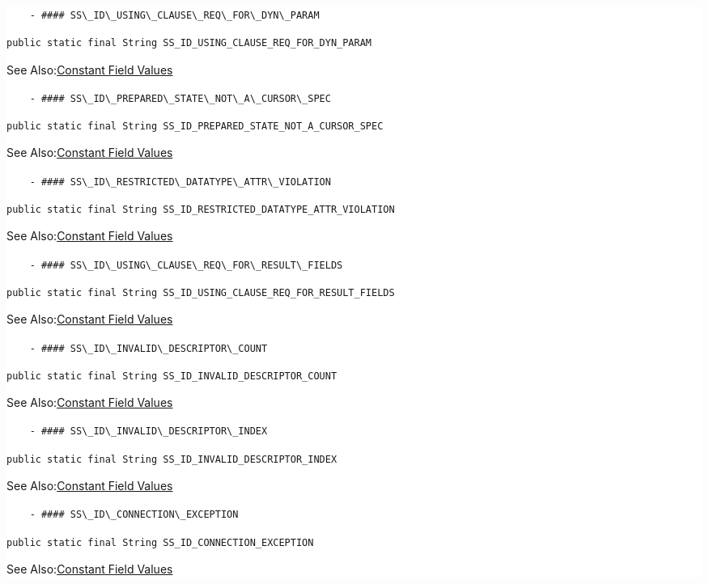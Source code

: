 
        - #### SS\_ID\_USING\_CLAUSE\_REQ\_FOR\_DYN\_PARAM

```
public static final String SS_ID_USING_CLAUSE_REQ_FOR_DYN_PARAM
```
See Also:[Constant Field Values](../../../constant-values.html#com.jbase.jdbc.JBaseJDBCErrors.SS_ID_USING_CLAUSE_REQ_FOR_DYN_PARAM)


        - #### SS\_ID\_PREPARED\_STATE\_NOT\_A\_CURSOR\_SPEC

```
public static final String SS_ID_PREPARED_STATE_NOT_A_CURSOR_SPEC
```
See Also:[Constant Field Values](../../../constant-values.html#com.jbase.jdbc.JBaseJDBCErrors.SS_ID_PREPARED_STATE_NOT_A_CURSOR_SPEC)


        - #### SS\_ID\_RESTRICTED\_DATATYPE\_ATTR\_VIOLATION

```
public static final String SS_ID_RESTRICTED_DATATYPE_ATTR_VIOLATION
```
See Also:[Constant Field Values](../../../constant-values.html#com.jbase.jdbc.JBaseJDBCErrors.SS_ID_RESTRICTED_DATATYPE_ATTR_VIOLATION)


        - #### SS\_ID\_USING\_CLAUSE\_REQ\_FOR\_RESULT\_FIELDS

```
public static final String SS_ID_USING_CLAUSE_REQ_FOR_RESULT_FIELDS
```
See Also:[Constant Field Values](../../../constant-values.html#com.jbase.jdbc.JBaseJDBCErrors.SS_ID_USING_CLAUSE_REQ_FOR_RESULT_FIELDS)


        - #### SS\_ID\_INVALID\_DESCRIPTOR\_COUNT

```
public static final String SS_ID_INVALID_DESCRIPTOR_COUNT
```
See Also:[Constant Field Values](../../../constant-values.html#com.jbase.jdbc.JBaseJDBCErrors.SS_ID_INVALID_DESCRIPTOR_COUNT)


        - #### SS\_ID\_INVALID\_DESCRIPTOR\_INDEX

```
public static final String SS_ID_INVALID_DESCRIPTOR_INDEX
```
See Also:[Constant Field Values](../../../constant-values.html#com.jbase.jdbc.JBaseJDBCErrors.SS_ID_INVALID_DESCRIPTOR_INDEX)


        - #### SS\_ID\_CONNECTION\_EXCEPTION

```
public static final String SS_ID_CONNECTION_EXCEPTION
```
See Also:[Constant Field Values](../../../constant-values.html#com.jbase.jdbc.JBaseJDBCErrors.SS_ID_CONNECTION_EXCEPTION)
